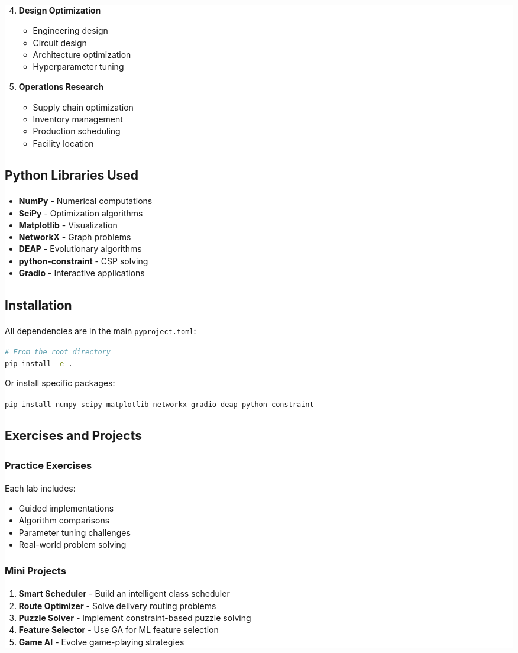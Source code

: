 4. **Design Optimization**
   - Engineering design
   - Circuit design
   - Architecture optimization
   - Hyperparameter tuning

5. **Operations Research**
   - Supply chain optimization
   - Inventory management
   - Production scheduling
   - Facility location

## Python Libraries Used

- **NumPy** - Numerical computations
- **SciPy** - Optimization algorithms
- **Matplotlib** - Visualization
- **NetworkX** - Graph problems
- **DEAP** - Evolutionary algorithms
- **python-constraint** - CSP solving
- **Gradio** - Interactive applications

## Installation

All dependencies are in the main `pyproject.toml`:

```bash
# From the root directory
pip install -e .
```

Or install specific packages:

```bash
pip install numpy scipy matplotlib networkx gradio deap python-constraint
```

## Exercises and Projects

### Practice Exercises
Each lab includes:
- Guided implementations
- Algorithm comparisons
- Parameter tuning challenges
- Real-world problem solving

### Mini Projects
1. **Smart Scheduler** - Build an intelligent class scheduler
2. **Route Optimizer** - Solve delivery routing problems
3. **Puzzle Solver** - Implement constraint-based puzzle solving
4. **Feature Selector** - Use GA for ML feature selection
5. **Game AI** - Evolve game-playing strategies
